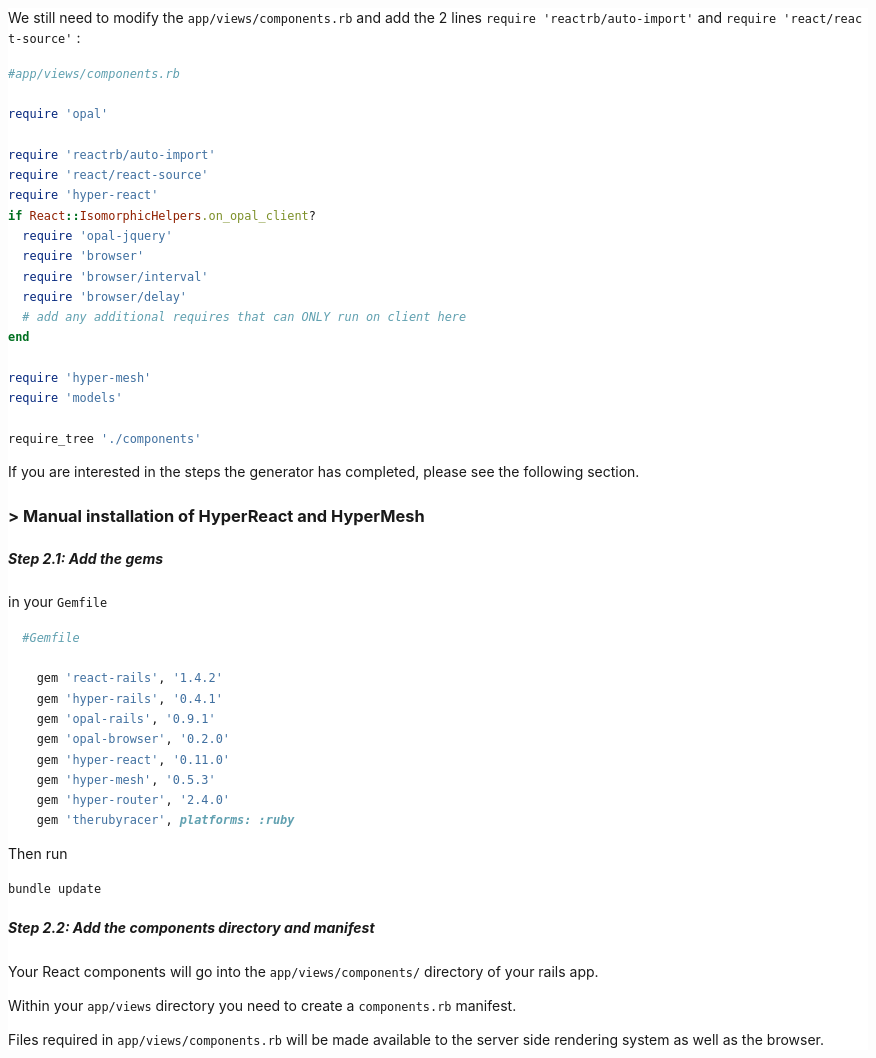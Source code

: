We still need to modify the `app/views/components.rb` and add the 2 lines `require 'reactrb/auto-import'` and `require 'react/react-source'` :
```ruby
#app/views/components.rb

require 'opal'

require 'reactrb/auto-import'
require 'react/react-source'
require 'hyper-react'
if React::IsomorphicHelpers.on_opal_client?
  require 'opal-jquery'
  require 'browser'
  require 'browser/interval'
  require 'browser/delay'
  # add any additional requires that can ONLY run on client here
end

require 'hyper-mesh'
require 'models'

require_tree './components'
```

If you are interested in the steps the generator has completed, please see the following section.

### > Manual installation of HyperReact and HyperMesh

##### Step 2.1: Add the gems

in your `Gemfile`
```ruby
  #Gemfile

	gem 'react-rails', '1.4.2'
	gem 'hyper-rails', '0.4.1'
	gem 'opal-rails', '0.9.1'
	gem 'opal-browser', '0.2.0'
	gem 'hyper-react', '0.11.0'
	gem 'hyper-mesh', '0.5.3'
	gem 'hyper-router', '2.4.0'
	gem 'therubyracer', platforms: :ruby
```
Then run
```
bundle update
```

##### Step 2.2: Add the components directory and manifest

Your React components will go into the `app/views/components/` directory of your rails app.

Within your `app/views` directory you need to create a `components.rb` manifest.

Files required in `app/views/components.rb` will be made available to the server side rendering system as well as the browser.
